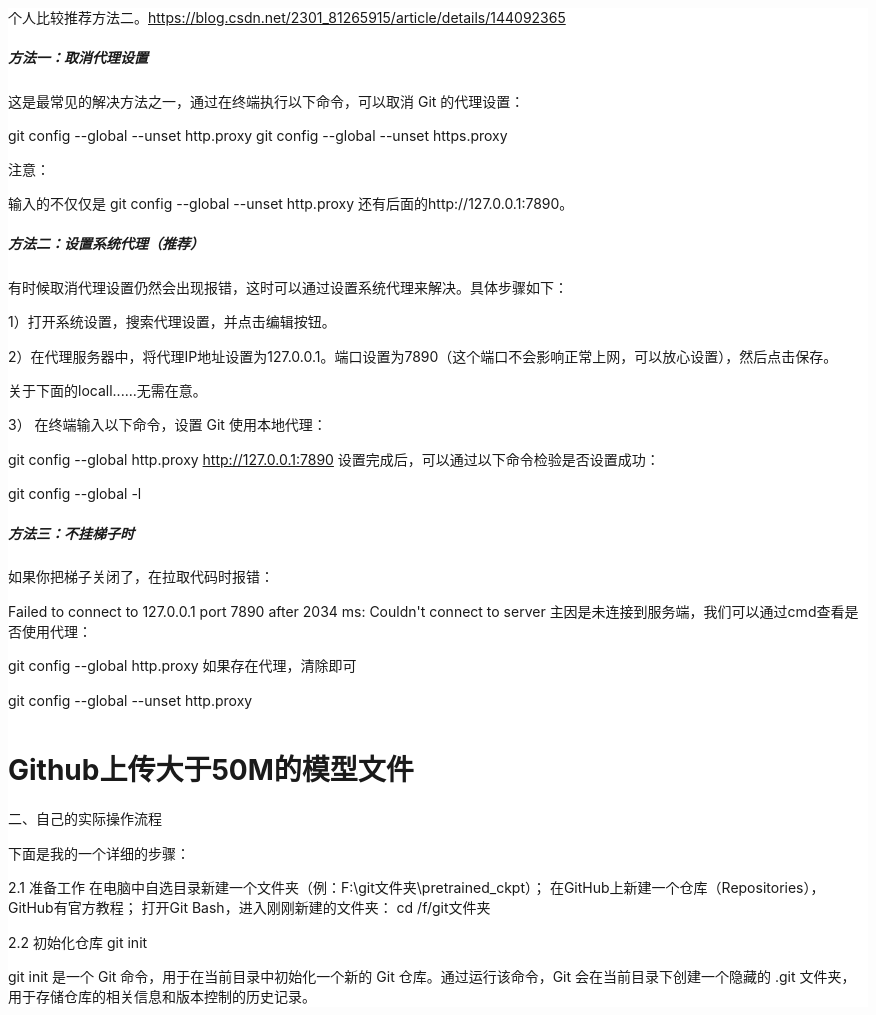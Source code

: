 个人比较推荐方法二。https://blog.csdn.net/2301_81265915/article/details/144092365

##### 方法一：取消代理设置

这是最常见的解决方法之一，通过在终端执行以下命令，可以取消 Git 的代理设置：

git config --global --unset http.proxy 
git config --global --unset https.proxy


注意：

输入的不仅仅是 git config --global --unset http.proxy 还有后面的http://127.0.0.1:7890。

##### 方法二：设置系统代理（推荐）

有时候取消代理设置仍然会出现报错，这时可以通过设置系统代理来解决。具体步骤如下：

1）打开系统设置，搜索代理设置，并点击编辑按钮。

2）在代理服务器中，将代理IP地址设置为127.0.0.1。端口设置为7890（这个端口不会影响正常上网，可以放心设置），然后点击保存。

关于下面的locall......无需在意。

3） 在终端输入以下命令，设置 Git 使用本地代理：

git config --global http.proxy http://127.0.0.1:7890
设置完成后，可以通过以下命令检验是否设置成功：

git config --global -l

##### 方法三：不挂梯子时

如果你把梯子关闭了，在拉取代码时报错：

 Failed to connect to 127.0.0.1 port 7890 after 2034 ms: Couldn't connect to server
主因是未连接到服务端，我们可以通过cmd查看是否使用代理：

git config --global http.proxy
如果存在代理，清除即可

git config --global --unset http.proxy

# Github上传大于50M的模型文件

二、自己的实际操作流程

下面是我的一个详细的步骤：

2.1 准备工作
在电脑中自选目录新建一个文件夹（例：F:\git文件夹\pretrained_ckpt）；
在GitHub上新建一个仓库（Repositories），GitHub有官方教程；
打开Git Bash，进入刚刚新建的文件夹：
cd /f/git文件夹

2.2 初始化仓库
git init

git init 是一个 Git 命令，用于在当前目录中初始化一个新的 Git 仓库。通过运行该命令，Git 会在当前目录下创建一个隐藏的 .git 文件夹，用于存储仓库的相关信息和版本控制的历史记录。
